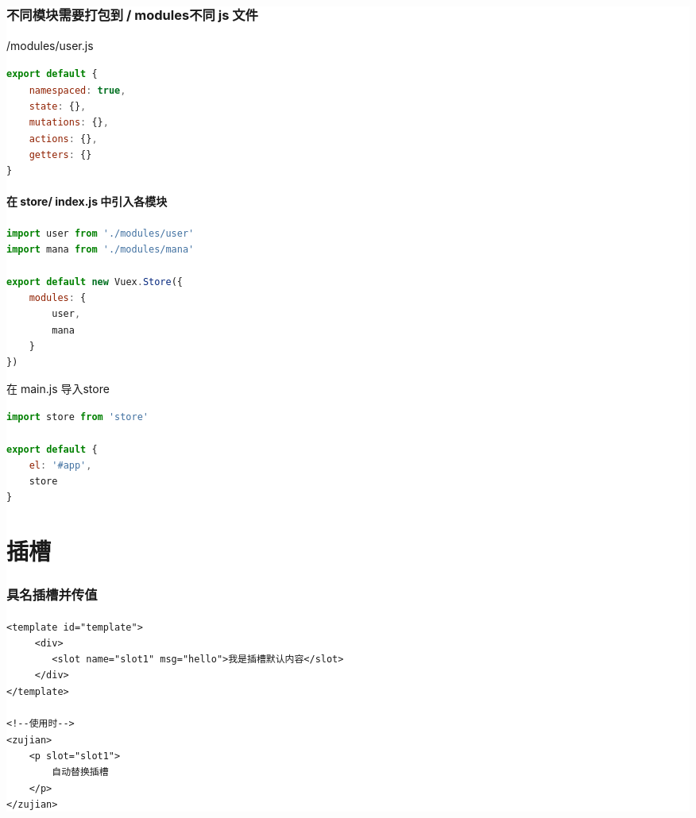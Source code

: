 
### 不同模块需要打包到 / modules不同 js 文件

/modules/user.js

```js
export default {
    namespaced: true,
    state: {},
    mutations: {},
    actions: {},
    getters: {}
}
```



#### 在 store/ index.js 中引入各模块

```js
import user from './modules/user'
import mana from './modules/mana'

export default new Vuex.Store({
    modules: {
        user,
        mana
    }
})
```

在 main.js  导入store

```js
import store from 'store'

export default {
    el: '#app',
    store
}
```





# 插槽



### 具名插槽并传值

```vue
<template id="template">
     <div>
     	<slot name="slot1" msg="hello">我是插槽默认内容</slot>
     </div>
</template>

<!--使用时-->
<zujian>
	<p slot="slot1">
        自动替换插槽
    </p>
</zujian>
```
